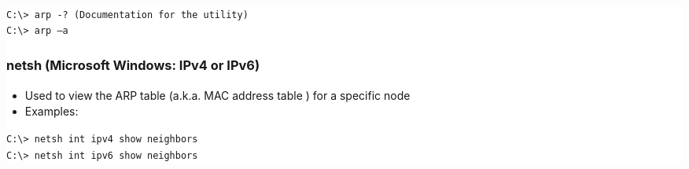 ```console
C:\> arp -? (Documentation for the utility)
C:\> arp –a
```

### netsh (Microsoft Windows: IPv4 or IPv6)

- Used to view the ARP table (a.k.a. MAC address table ) for a specific node
- Examples:

```console
C:\> netsh int ipv4 show neighbors
C:\> netsh int ipv6 show neighbors
```
